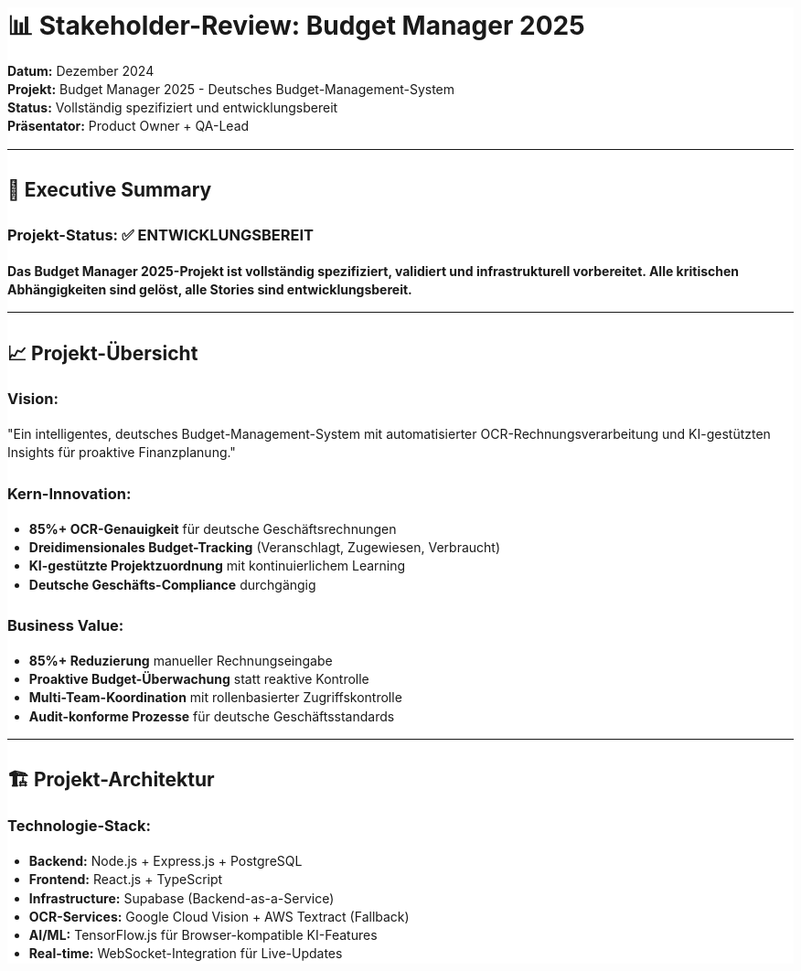 # 📊 **Stakeholder-Review: Budget Manager 2025**

**Datum:** Dezember 2024  
**Projekt:** Budget Manager 2025 - Deutsches Budget-Management-System  
**Status:** Vollständig spezifiziert und entwicklungsbereit  
**Präsentator:** Product Owner + QA-Lead

---

## 🎯 **Executive Summary**

### **Projekt-Status: ✅ ENTWICKLUNGSBEREIT**

**Das Budget Manager 2025-Projekt ist vollständig spezifiziert, validiert und infrastrukturell vorbereitet. Alle kritischen Abhängigkeiten sind gelöst, alle Stories sind entwicklungsbereit.**

---

## 📈 **Projekt-Übersicht**

### **Vision:**
"Ein intelligentes, deutsches Budget-Management-System mit automatisierter OCR-Rechnungsverarbeitung und KI-gestützten Insights für proaktive Finanzplanung."

### **Kern-Innovation:**
- **85%+ OCR-Genauigkeit** für deutsche Geschäftsrechnungen
- **Dreidimensionales Budget-Tracking** (Veranschlagt, Zugewiesen, Verbraucht)
- **KI-gestützte Projektzuordnung** mit kontinuierlichem Learning
- **Deutsche Geschäfts-Compliance** durchgängig

### **Business Value:**
- **85%+ Reduzierung** manueller Rechnungseingabe
- **Proaktive Budget-Überwachung** statt reaktive Kontrolle
- **Multi-Team-Koordination** mit rollenbasierter Zugriffskontrolle
- **Audit-konforme Prozesse** für deutsche Geschäftsstandards

---

## 🏗️ **Projekt-Architektur**

### **Technologie-Stack:**
- **Backend:** Node.js + Express.js + PostgreSQL
- **Frontend:** React.js + TypeScript
- **Infrastructure:** Supabase (Backend-as-a-Service)
- **OCR-Services:** Google Cloud Vision + AWS Textract (Fallback)
- **AI/ML:** TensorFlow.js für Browser-kompatible KI-Features
- **Real-time:** WebSocket-Integration für Live-Updates
